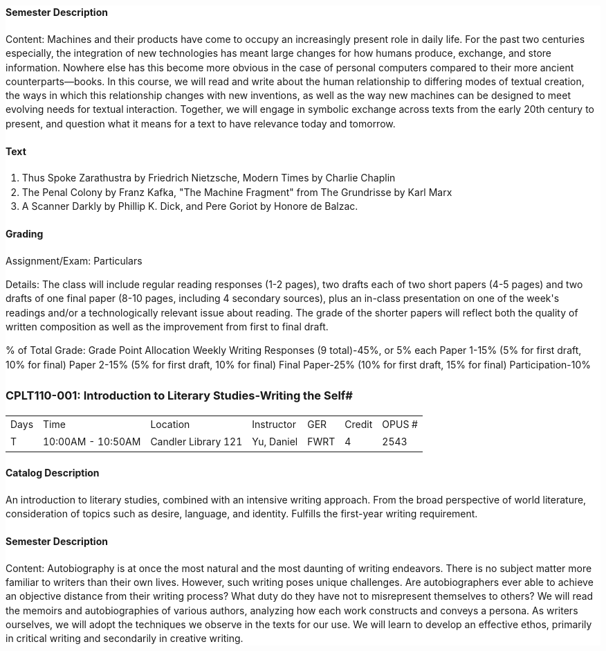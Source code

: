 #### Semester Description
Content: Machines and their products have come to occupy an increasingly present role in daily life. For the past two centuries especially, the integration of new technologies has meant large changes for how humans produce, exchange, and store information. Nowhere else has this become more obvious in the case of personal computers compared to their more ancient counterparts—books. In this course, we will read and write about the human relationship to differing modes of textual creation, the ways in which this relationship changes with new inventions, as well as the way new machines can be designed to meet evolving needs for textual interaction. Together, we will engage in symbolic exchange across texts from the early 20th century to present, and question what it means for a text to have relevance today and tomorrow.

#### Text
 1. Thus Spoke Zarathustra by Friedrich Nietzsche, Modern Times by
    Charlie Chaplin
 2. The Penal Colony by Franz Kafka, "The Machine Fragment" from The
    Grundrisse by Karl Marx
 3. A Scanner Darkly by Phillip K. Dick, and Pere Goriot by Honore de
    Balzac.

#### Grading
Assignment/Exam: Particulars

Details: The class will include regular reading responses (1-2 pages), two drafts each of two short papers (4-5 pages) and two drafts of one final paper (8-10 pages, including 4 secondary sources), plus an in-class presentation on one of the week's readings and/or a technologically relevant issue about reading. The grade of the shorter papers will reflect both the quality of written composition as well as the improvement from first to final draft.

% of Total Grade: Grade Point Allocation Weekly Writing Responses (9 total)-45%, or 5% each Paper 1-15% (5% for first draft, 10% for final) Paper 2-15% (5% for first draft, 10% for final) Final Paper-25% (10% for first draft, 15% for final) Participation-10%

### CPLT110-001: Introduction to Literary Studies-Writing the Self#
||||||||
|----|----|----|----|----|----|----|
|Days	|Time	|Location	|Instructor	|GER|	Credit	|OPUS #|
|T|10:00AM - 10:50AM|Candler Library 121|Yu, Daniel|FWRT|4|	2543|

#### Catalog Description 
An introduction to literary studies, combined with an intensive writing approach. From the broad perspective of world literature, consideration of topics such as desire, language, and identity. Fulfills the first-year writing requirement.

#### Semester Description
Content: Autobiography is at once the most natural and the most daunting of writing endeavors. There is no subject matter more familiar to writers than their own lives. However, such writing poses unique challenges. Are autobiographers ever able to achieve an objective distance from their writing process? What duty do they have not to misrepresent themselves to others? We will read the memoirs and autobiographies of various authors, analyzing how each work constructs and conveys a persona. As writers ourselves, we will adopt the techniques we observe in the texts for our use. We will learn to develop an effective ethos, primarily in critical writing and secondarily in creative writing.
